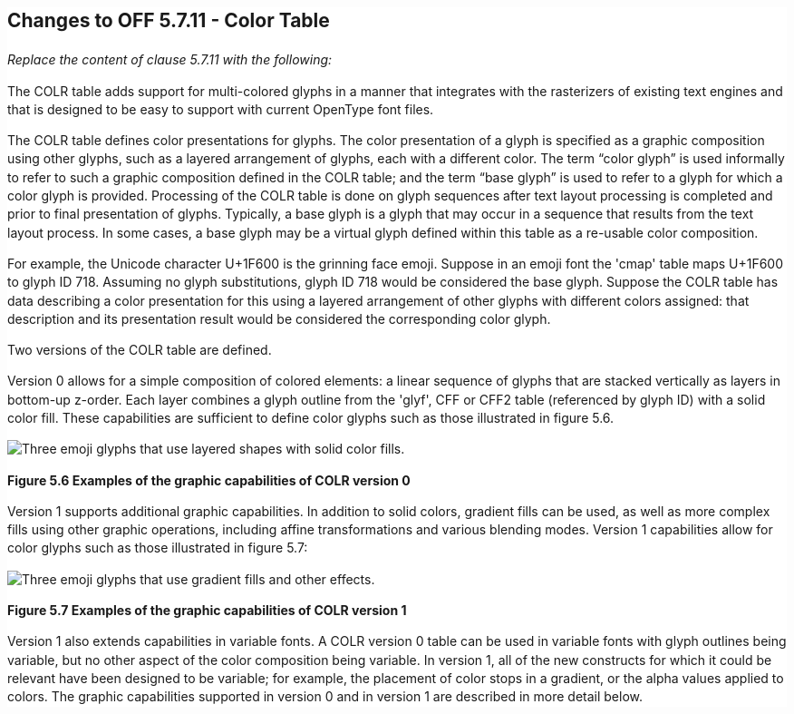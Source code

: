 ## Changes to OFF 5.7.11 - Color Table

_Replace the content of clause 5.7.11 with the following:_

The COLR table adds support for multi-colored glyphs in a manner that integrates
with the rasterizers of existing text engines and that is designed to be easy to
support with current OpenType font files.

The COLR table defines color presentations for glyphs. The color presentation of
a glyph is specified as a graphic composition using other glyphs, such as a
layered arrangement of glyphs, each with a different color. The term “color
glyph” is used informally to refer to such a graphic composition defined in the
COLR table; and the term “base glyph” is used to refer to a glyph for which a
color glyph is provided. Processing of the COLR table is done on glyph sequences
after text layout processing is completed and prior to final presentation of
glyphs. Typically, a base glyph is a glyph that may occur in a sequence that
results from the text layout process. In some cases, a base glyph may be a
virtual glyph defined within this table as a re-usable color composition.

For example, the Unicode character U+1F600 is the grinning face emoji. Suppose
in an emoji font the 'cmap' table maps U+1F600 to glyph ID 718. Assuming no
glyph substitutions, glyph ID 718 would be considered the base glyph. Suppose
the COLR table has data describing a color presentation for this using a layered
arrangement of other glyphs with different colors assigned: that description and
its presentation result would be considered the corresponding color glyph.

Two versions of the COLR table are defined.

Version 0 allows for a simple composition of colored elements: a linear sequence
of glyphs that are stacked vertically as layers in bottom-up z-order. Each layer
combines a glyph outline from the &#39;glyf&#39;, CFF or CFF2 table (referenced
by glyph ID) with a solid color fill. These capabilities are sufficient to
define color glyphs such as those illustrated in figure 5.6.

![Three emoji glyphs that use layered shapes with solid color fills.](images/colr_v0_emoji_sample.png)

**Figure 5.6 Examples of the graphic capabilities of COLR version 0**

Version 1 supports additional graphic capabilities. In addition to solid colors,
gradient fills can be used, as well as more complex fills using other graphic
operations, including affine transformations and various blending modes. Version
1 capabilities allow for color glyphs such as those illustrated in figure 5.7:

![Three emoji glyphs that use gradient fills and other effects.](images/colr_v1_emoji_sample.png)

**Figure 5.7 Examples of the graphic capabilities of COLR version 1**

Version 1 also extends capabilities in variable fonts. A COLR version 0 table
can be used in variable fonts with glyph outlines being variable, but no other
aspect of the color composition being variable. In version 1, all of the new
constructs for which it could be relevant have been designed to be variable; for
example, the placement of color stops in a gradient, or the alpha values applied
to colors. The graphic capabilities supported in version 0 and in version 1 are
described in more detail below.
